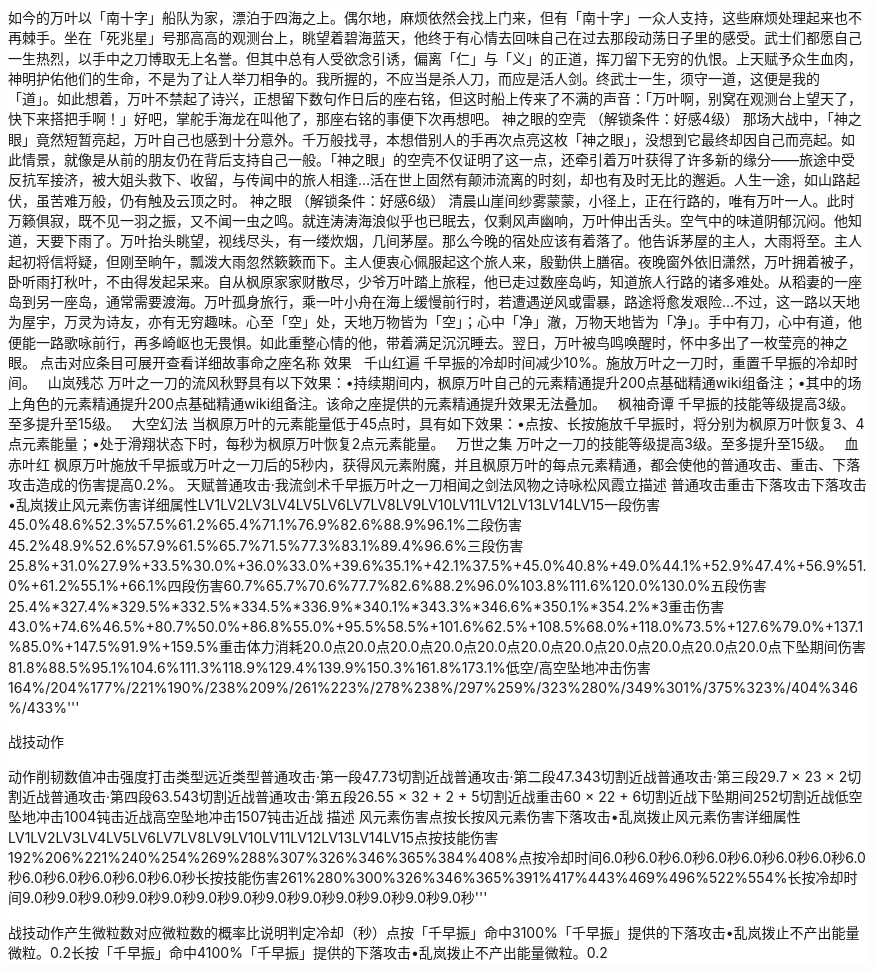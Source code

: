 如今的万叶以「南十字」船队为家，漂泊于四海之上。偶尔地，麻烦依然会找上门来，但有「南十字」一众人支持，这些麻烦处理起来也不再棘手。坐在「死兆星」号那高高的观测台上，眺望着碧海蓝天，他终于有心情去回味自己在过去那段动荡日子里的感受。武士们都愿自己一生热烈，以手中之刀博取无上名誉。但其中总有人受欲念引诱，偏离「仁」与「义」的正道，挥刀留下无穷的仇恨。上天赋予众生血肉，神明护佑他们的生命，不是为了让人举刀相争的。我所握的，不应当是杀人刀，而应是活人剑。终武士一生，须守一道，这便是我的「道」。如此想着，万叶不禁起了诗兴，正想留下数句作日后的座右铭，但这时船上传来了不满的声音：「万叶啊，别窝在观测台上望天了，快下来搭把手啊！」好吧，掌舵手海龙在叫他了，那座右铭的事便下次再想吧。
神之眼的空壳 （解锁条件：好感4级）
那场大战中，「神之眼」竟然短暂亮起，万叶自己也感到十分意外。千万般找寻，本想借别人的手再次点亮这枚「神之眼」，没想到它最终却因自己而亮起。如此情景，就像是从前的朋友仍在背后支持自己一般。「神之眼」的空壳不仅证明了这一点，还牵引着万叶获得了许多新的缘分——旅途中受反抗军接济，被大姐头救下、收留，与传闻中的旅人相逢…活在世上固然有颠沛流离的时刻，却也有及时无比的邂逅。人生一途，如山路起伏，虽苦难万般，仍有触及云顶之时。
神之眼 （解锁条件：好感6级）
清晨山崖间纱雾蒙蒙，小径上，正在行路的，唯有万叶一人。此时万籁俱寂，既不见一羽之振，又不闻一虫之鸣。就连涛涛海浪似乎也已眠去，仅剩风声幽响，万叶伸出舌头。空气中的味道阴郁沉闷。他知道，天要下雨了。万叶抬头眺望，视线尽头，有一缕炊烟，几间茅屋。那么今晚的宿处应该有着落了。他告诉茅屋的主人，大雨将至。主人起初将信将疑，但刚至晌午，瓢泼大雨忽然簌簌而下。主人便衷心佩服起这个旅人来，殷勤供上膳宿。夜晚窗外依旧潇然，万叶拥着被子，卧听雨打秋叶，不由得发起呆来。自从枫原家家财散尽，少爷万叶踏上旅程，他已走过数座岛屿，知道旅人行路的诸多难处。从稻妻的一座岛到另一座岛，通常需要渡海。万叶孤身旅行，乘一叶小舟在海上缓慢前行时，若遭遇逆风或雷暴，路途将愈发艰险…不过，这一路以天地为屋宇，万灵为诗友，亦有无穷趣味。心至「空」处，天地万物皆为「空」；心中「净」澈，万物天地皆为「净」。手中有刀，心中有道，他便能一路歌咏前行，再多崎岖也无畏惧。如此重整心情的他，带着满足沉沉睡去。翌日，万叶被鸟鸣唤醒时，怀中多出了一枚莹亮的神之眼。
点击对应条目可展开查看详细故事命之座名称
效果
  千山红遍
千早振的冷却时间减少10%。施放万叶之一刀时，重置千早振的冷却时间。
  山岚残芯
万叶之一刀的流风秋野具有以下效果：•持续期间内，枫原万叶自己的元素精通提升200点基础精通wiki组备注；•其中的场上角色的元素精通提升200点基础精通wiki组备注。该命之座提供的元素精通提升效果无法叠加。
  枫袖奇谭
千早振的技能等级提高3级。至多提升至15级。
  大空幻法
当枫原万叶的元素能量低于45点时，具有如下效果：•点按、长按施放千早振时，将分别为枫原万叶恢复3、4点元素能量；•处于滑翔状态下时，每秒为枫原万叶恢复2点元素能量。
  万世之集
万叶之一刀的技能等级提高3级。至多提升至15级。
  血赤叶红
枫原万叶施放千早振或万叶之一刀后的5秒内，获得风元素附魔，并且枫原万叶的每点元素精通，都会使他的普通攻击、重击、下落攻击造成的伤害提高0.2%。
天赋普通攻击·我流剑术千早振万叶之一刀相闻之剑法风物之诗咏松风霞立描述
普通攻击重击下落攻击下落攻击•乱岚拨止风元素伤害详细属性LV1LV2LV3LV4LV5LV6LV7LV8LV9LV10LV11LV12LV13LV14LV15一段伤害45.0%48.6%52.3%57.5%61.2%65.4%71.1%76.9%82.6%88.9%96.1%二段伤害45.2%48.9%52.6%57.9%61.5%65.7%71.5%77.3%83.1%89.4%96.6%三段伤害25.8%+31.0%27.9%+33.5%30.0%+36.0%33.0%+39.6%35.1%+42.1%37.5%+45.0%40.8%+49.0%44.1%+52.9%47.4%+56.9%51.0%+61.2%55.1%+66.1%四段伤害60.7%65.7%70.6%77.7%82.6%88.2%96.0%103.8%111.6%120.0%130.0%五段伤害25.4%*327.4%*329.5%*332.5%*334.5%*336.9%*340.1%*343.3%*346.6%*350.1%*354.2%*3重击伤害43.0%+74.6%46.5%+80.7%50.0%+86.8%55.0%+95.5%58.5%+101.6%62.5%+108.5%68.0%+118.0%73.5%+127.6%79.0%+137.1%85.0%+147.5%91.9%+159.5%重击体力消耗20.0点20.0点20.0点20.0点20.0点20.0点20.0点20.0点20.0点20.0点20.0点下坠期间伤害81.8%88.5%95.1%104.6%111.3%118.9%129.4%139.9%150.3%161.8%173.1%低空/高空坠地冲击伤害164%/204%177%/221%190%/238%209%/261%223%/278%238%/297%259%/323%280%/349%301%/375%323%/404%346%/433%'''

战技动作


动作削韧数值冲击强度打击类型远近类型普通攻击·第一段47.73切割近战普通攻击·第二段47.343切割近战普通攻击·第三段29.7 × 23 × 2切割近战普通攻击·第四段63.543切割近战普通攻击·第五段26.55 × 32 + 2 + 5切割近战重击60 × 22 + 6切割近战下坠期间252切割近战低空坠地冲击1004钝击近战高空坠地冲击1507钝击近战
描述
风元素伤害点按长按风元素伤害下落攻击•乱岚拨止风元素伤害详细属性LV1LV2LV3LV4LV5LV6LV7LV8LV9LV10LV11LV12LV13LV14LV15点按技能伤害192%206%221%240%254%269%288%307%326%346%365%384%408%点按冷却时间6.0秒6.0秒6.0秒6.0秒6.0秒6.0秒6.0秒6.0秒6.0秒6.0秒6.0秒6.0秒6.0秒长按技能伤害261%280%300%326%346%365%391%417%443%469%496%522%554%长按冷却时间9.0秒9.0秒9.0秒9.0秒9.0秒9.0秒9.0秒9.0秒9.0秒9.0秒9.0秒9.0秒9.0秒'''

战技动作产生微粒数对应微粒数的概率比说明判定冷却（秒）点按「千早振」命中3100%「千早振」提供的下落攻击•乱岚拨止不产出能量微粒。0.2长按「千早振」命中4100%「千早振」提供的下落攻击•乱岚拨止不产出能量微粒。0.2
